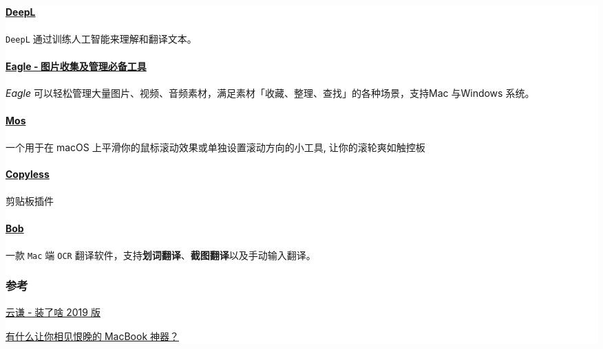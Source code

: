 #### [DeepL](https://www.deepl.com/home)

`DeepL` 通过训练人工智能来理解和翻译文本。

#### [Eagle - 图片收集及管理必备工具](https://cn.eagle.cool/)

*Eagle* 可以轻松管理大量图片、视频、音频素材，满足素材「收藏、整理、查找」的各种场景，支持Mac 与Windows 系统。

#### [Mos](https://github.com/Caldis/Mos)

一个用于在 macOS 上平滑你的鼠标滚动效果或单独设置滚动方向的小工具, 让你的滚轮爽如触控板

#### [Copyless](https://copyless.net/)

剪贴板插件

#### [Bob](https://ripperhe.gitee.io/bob/#/)

一款 `Mac` 端 `OCR` 翻译软件，支持**划词翻译**、**截图翻译**以及手动输入翻译。

### 参考

[云谦 - 装了啥 2019 版](https://juejin.im/post/5c9446e36fb9a071082f5118)

[有什么让你相见恨晚的 MacBook 神器？](https://www.zhihu.com/question/41049134)

